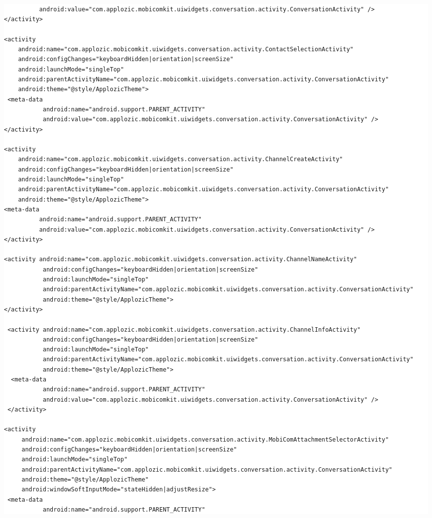 ```
          android:value="com.applozic.mobicomkit.uiwidgets.conversation.activity.ConversationActivity" />
</activity>

<activity
    android:name="com.applozic.mobicomkit.uiwidgets.conversation.activity.ContactSelectionActivity"
    android:configChanges="keyboardHidden|orientation|screenSize"
    android:launchMode="singleTop"
    android:parentActivityName="com.applozic.mobicomkit.uiwidgets.conversation.activity.ConversationActivity"
    android:theme="@style/ApplozicTheme">
 <meta-data
           android:name="android.support.PARENT_ACTIVITY"
           android:value="com.applozic.mobicomkit.uiwidgets.conversation.activity.ConversationActivity" />
</activity>

<activity
    android:name="com.applozic.mobicomkit.uiwidgets.conversation.activity.ChannelCreateActivity"
    android:configChanges="keyboardHidden|orientation|screenSize"
    android:launchMode="singleTop"
    android:parentActivityName="com.applozic.mobicomkit.uiwidgets.conversation.activity.ConversationActivity"
    android:theme="@style/ApplozicTheme">
<meta-data
          android:name="android.support.PARENT_ACTIVITY"
          android:value="com.applozic.mobicomkit.uiwidgets.conversation.activity.ConversationActivity" />
</activity>

<activity android:name="com.applozic.mobicomkit.uiwidgets.conversation.activity.ChannelNameActivity"
           android:configChanges="keyboardHidden|orientation|screenSize"
           android:launchMode="singleTop"
           android:parentActivityName="com.applozic.mobicomkit.uiwidgets.conversation.activity.ConversationActivity"
           android:theme="@style/ApplozicTheme">
</activity>

 <activity android:name="com.applozic.mobicomkit.uiwidgets.conversation.activity.ChannelInfoActivity"
           android:configChanges="keyboardHidden|orientation|screenSize"
           android:launchMode="singleTop"
           android:parentActivityName="com.applozic.mobicomkit.uiwidgets.conversation.activity.ConversationActivity"
           android:theme="@style/ApplozicTheme">
  <meta-data
           android:name="android.support.PARENT_ACTIVITY"
           android:value="com.applozic.mobicomkit.uiwidgets.conversation.activity.ConversationActivity" />
 </activity>

<activity
     android:name="com.applozic.mobicomkit.uiwidgets.conversation.activity.MobiComAttachmentSelectorActivity"
     android:configChanges="keyboardHidden|orientation|screenSize"
     android:launchMode="singleTop"
     android:parentActivityName="com.applozic.mobicomkit.uiwidgets.conversation.activity.ConversationActivity"
     android:theme="@style/ApplozicTheme"
     android:windowSoftInputMode="stateHidden|adjustResize">
 <meta-data 
           android:name="android.support.PARENT_ACTIVITY"
```